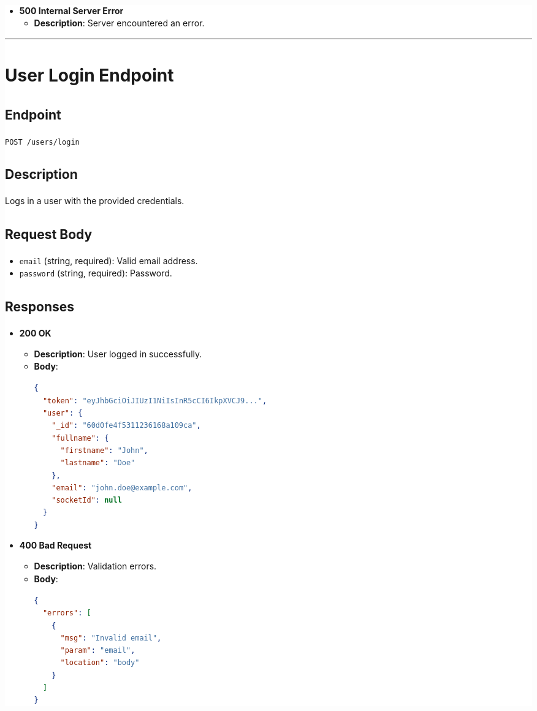 - **500 Internal Server Error**
  - **Description**: Server encountered an error.

---

# User Login Endpoint

## Endpoint

`POST /users/login`

## Description

Logs in a user with the provided credentials.

## Request Body

- `email` (string, required): Valid email address.
- `password` (string, required): Password.

## Responses

- **200 OK**
  - **Description**: User logged in successfully.
  - **Body**:
    ```json
    {
      "token": "eyJhbGciOiJIUzI1NiIsInR5cCI6IkpXVCJ9...",
      "user": {
        "_id": "60d0fe4f5311236168a109ca",
        "fullname": {
          "firstname": "John",
          "lastname": "Doe"
        },
        "email": "john.doe@example.com",
        "socketId": null
      }
    }
    ```

- **400 Bad Request**
  - **Description**: Validation errors.
  - **Body**:
    ```json
    {
      "errors": [
        {
          "msg": "Invalid email",
          "param": "email",
          "location": "body"
        }
      ]
    }
    ```
